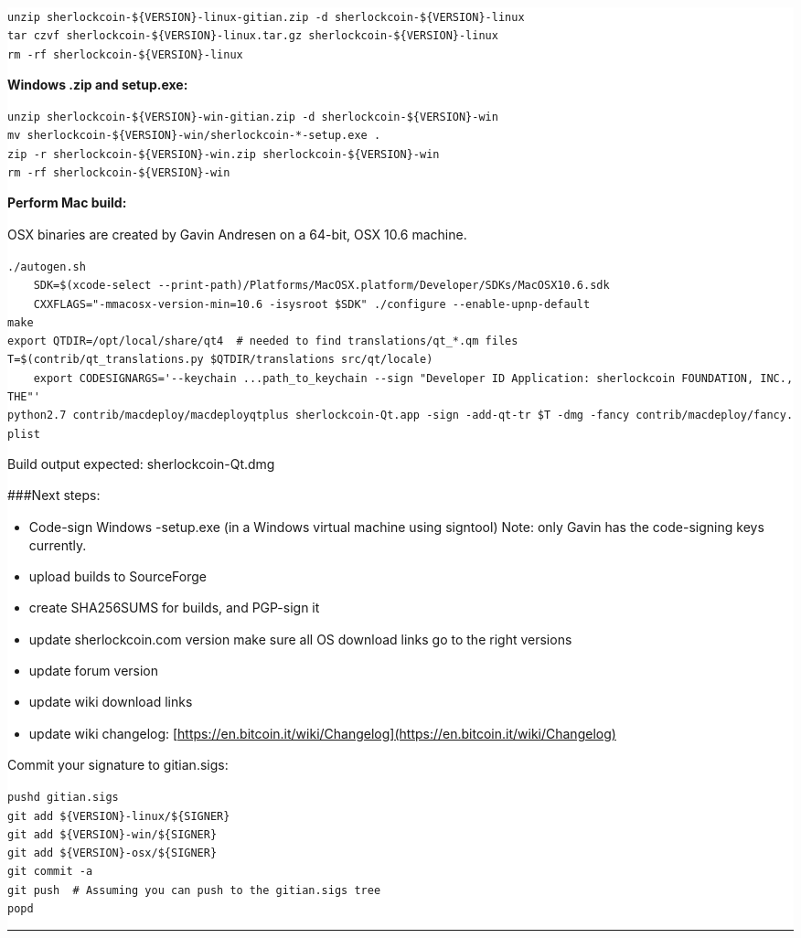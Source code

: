 	unzip sherlockcoin-${VERSION}-linux-gitian.zip -d sherlockcoin-${VERSION}-linux
	tar czvf sherlockcoin-${VERSION}-linux.tar.gz sherlockcoin-${VERSION}-linux
	rm -rf sherlockcoin-${VERSION}-linux

**Windows .zip and setup.exe:**

	unzip sherlockcoin-${VERSION}-win-gitian.zip -d sherlockcoin-${VERSION}-win
	mv sherlockcoin-${VERSION}-win/sherlockcoin-*-setup.exe .
	zip -r sherlockcoin-${VERSION}-win.zip sherlockcoin-${VERSION}-win
	rm -rf sherlockcoin-${VERSION}-win

**Perform Mac build:**

  OSX binaries are created by Gavin Andresen on a 64-bit, OSX 10.6 machine.

	./autogen.sh
        SDK=$(xcode-select --print-path)/Platforms/MacOSX.platform/Developer/SDKs/MacOSX10.6.sdk
        CXXFLAGS="-mmacosx-version-min=10.6 -isysroot $SDK" ./configure --enable-upnp-default
	make
	export QTDIR=/opt/local/share/qt4  # needed to find translations/qt_*.qm files
	T=$(contrib/qt_translations.py $QTDIR/translations src/qt/locale)
        export CODESIGNARGS='--keychain ...path_to_keychain --sign "Developer ID Application: sherlockcoin FOUNDATION, INC., THE"'
	python2.7 contrib/macdeploy/macdeployqtplus sherlockcoin-Qt.app -sign -add-qt-tr $T -dmg -fancy contrib/macdeploy/fancy.plist

 Build output expected: sherlockcoin-Qt.dmg

###Next steps:

* Code-sign Windows -setup.exe (in a Windows virtual machine using signtool)
 Note: only Gavin has the code-signing keys currently.

* upload builds to SourceForge

* create SHA256SUMS for builds, and PGP-sign it

* update sherlockcoin.com version
  make sure all OS download links go to the right versions
  
* update forum version

* update wiki download links

* update wiki changelog: [https://en.bitcoin.it/wiki/Changelog](https://en.bitcoin.it/wiki/Changelog)

Commit your signature to gitian.sigs:

	pushd gitian.sigs
	git add ${VERSION}-linux/${SIGNER}
	git add ${VERSION}-win/${SIGNER}
	git add ${VERSION}-osx/${SIGNER}
	git commit -a
	git push  # Assuming you can push to the gitian.sigs tree
	popd

-------------------------------------------------------------------------
